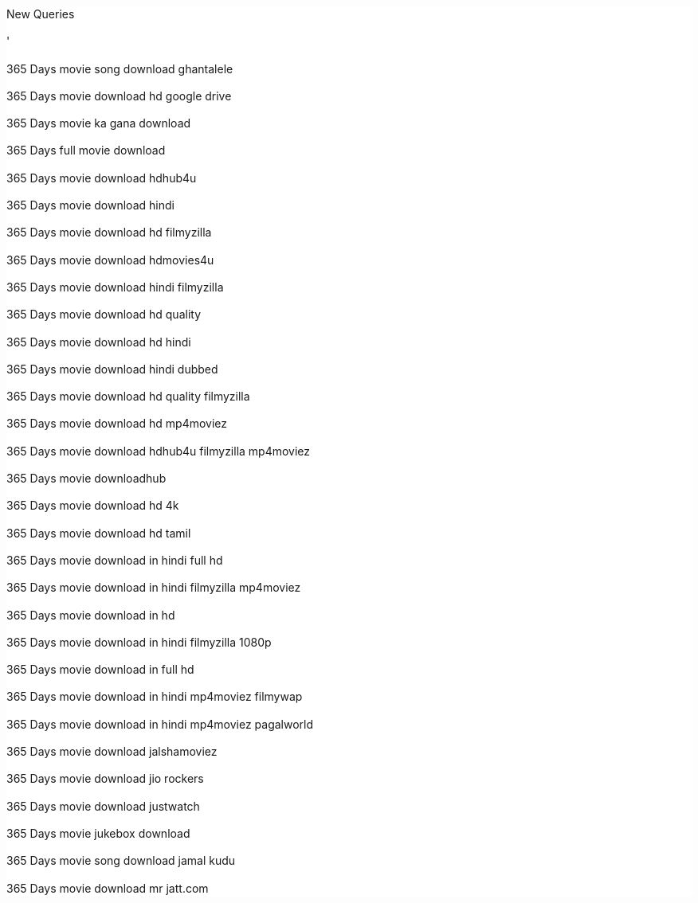 New Queries

'

365 Days movie song download ghantalele

365 Days movie download hd google drive

365 Days movie ka gana download

365 Days full movie download

365 Days movie download hdhub4u

365 Days movie download hindi

365 Days movie download hd filmyzilla

365 Days movie download hdmovies4u

365 Days movie download hindi filmyzilla

365 Days movie download hd quality

365 Days movie download hd hindi

365 Days movie download hindi dubbed

365 Days movie download hd quality filmyzilla

365 Days movie download hd mp4moviez

365 Days movie download hdhub4u filmyzilla mp4moviez

365 Days movie downloadhub

365 Days movie download hd 4k

365 Days movie download hd tamil

365 Days movie download in hindi full hd

365 Days movie download in hindi filmyzilla mp4moviez

365 Days movie download in hd

365 Days movie download in hindi filmyzilla 1080p

365 Days movie download in full hd

365 Days movie download in hindi mp4moviez filmywap

365 Days movie download in hindi mp4moviez pagalworld

365 Days movie download jalshamoviez

365 Days movie download jio rockers

365 Days movie download justwatch

365 Days movie jukebox download

365 Days movie song download jamal kudu

365 Days movie download mr jatt.com

